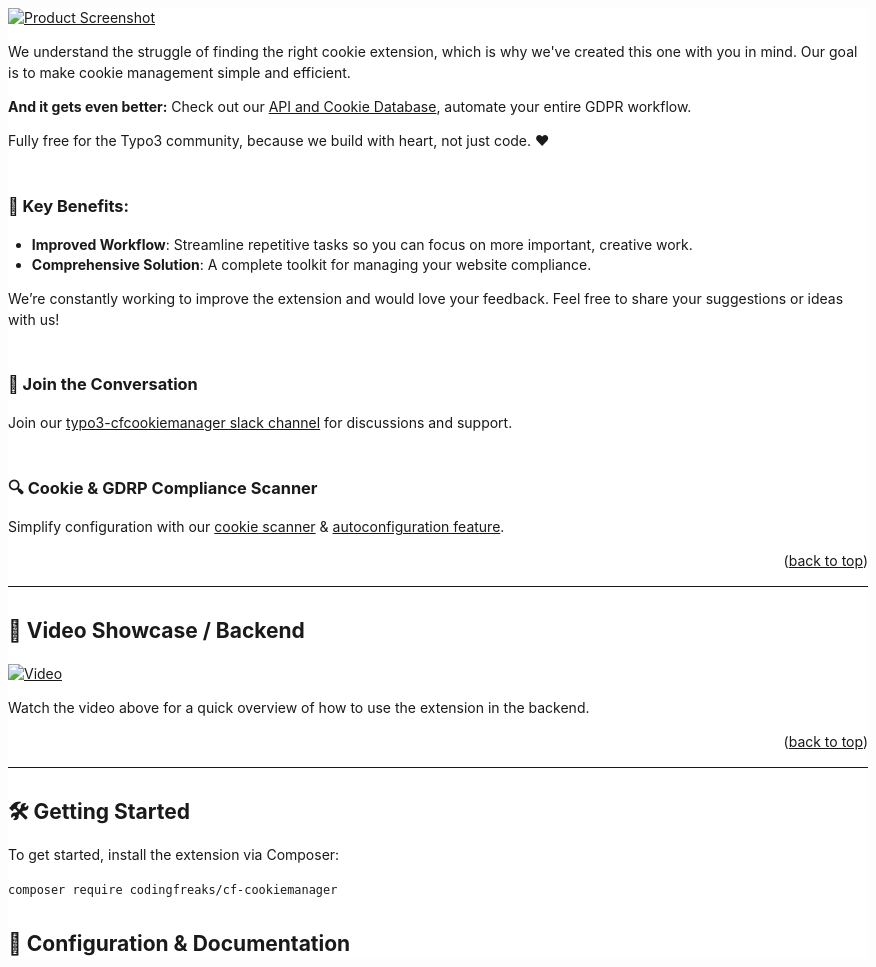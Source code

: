 [![Product Screenshot][product-screenshot]](https://github.com/eibiflo/cf_cookiemanager/)

We understand the struggle of finding the right cookie extension, which is why we've created this one with you in mind. Our goal is to make cookie management simple and efficient.

**And it gets even better:** Check out our [API and Cookie Database](https://cookieapi.coding-freaks.com/application-programming-interface), automate your entire GDPR workflow.

Fully free for the Typo3 community, because we build with heart, not just code. ❤️
<br/><br/>

### 🔑 Key Benefits:
- **Improved Workflow**: Streamline repetitive tasks so you can focus on more important, creative work.
- **Comprehensive Solution**: A complete toolkit for managing your website compliance.

We’re constantly working to improve the extension and would love your feedback.
Feel free to share your suggestions or ideas with us!
<br/><br/>

### 💬 Join the Conversation

Join our [typo3-cfcookiemanager slack channel](https://typo3.slack.com/archives/C04NB2ZP30U) for discussions and support.
<br/><br/>
### 🔍 Cookie & GDRP Compliance Scanner
Simplify configuration with our [cookie scanner](https://cookieapi.coding-freaks.com/scan) & [autoconfiguration feature](https://docs.typo3.org/p/codingfreaks/cf-cookiemanager/main/en-us/Configuration/AutoConfiguration/Index.html).

<p align="right">(<a href="#readme-top">back to top</a>)</p>

---

## 🎥 Video Showcase / Backend

[![Video](https://img.youtube.com/vi/z-jsd9w4Dmg/0.jpg)](https://www.youtube.com/watch?v=z-jsd9w4Dmg)

Watch the video above for a quick overview of how to use the extension in the backend.

<p align="right">(<a href="#readme-top">back to top</a>)</p>

---

## 🛠️ Getting Started

To get started, install the extension via Composer:

```sh
composer require codingfreaks/cf-cookiemanager
```

## 🔧 Configuration & Documentation


[contributors-shield]: https://img.shields.io/github/contributors/eibiflo/cf_cookiemanager.svg?style=for-the-badge
[contributors-url]: https://github.com/eibiflo/cf_cookiemanager/graphs/contributors
[forks-shield]: https://img.shields.io/github/forks/eibiflo/cf_cookiemanager.svg?style=for-the-badge
[forks-url]: https://github.com/eibiflo/cf_cookiemanager/network/members
[stars-shield]: https://img.shields.io/github/stars/eibiflo/cf_cookiemanager.svg?style=for-the-badge
[stars-url]: https://github.com/eibiflo/cf_cookiemanager/stargazers
[issues-shield]: https://img.shields.io/github/issues/eibiflo/cf_cookiemanager.svg?style=for-the-badge
[issues-url]: https://github.com/eibiflo/cf_cookiemanager/issues
[license-shield]: https://img.shields.io/github/license/eibiflo/cf_cookiemanager.svg?style=for-the-badge
[license-url]: https://github.com/eibiflo/cf_cookiemanager/blob/master/LICENSE.txt
[linkedin-shield]: https://img.shields.io/badge/-LinkedIn-black.svg?style=for-the-badge&logo=linkedin&colorB=555
[linkedin-url]: https://linkedin.com/in/florian-e-676399205
[product-screenshot]: Documentation/Images/cookie_settings.png